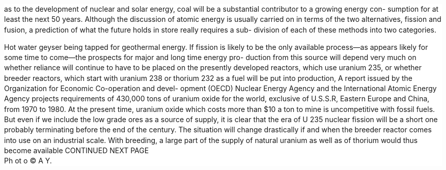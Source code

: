 as to the development of nuclear and 
solar energy, coal will be a substantial 
contributor to a growing energy con- 
sumption for at least the next 50 years. 
Although the discussion of atomic 
energy is usually carried on in terms 
of the two alternatives, fission and 
fusion, a prediction of what the future 
holds in store really requires a sub- 
division of each of these methods into 
two categories. 
  
Hot water geyser being tapped 
for geothermal energy. 
If fission is likely to be the only 
available process—as appears likely 
for some time to come—the prospects 
for major and long time energy pro- 
duction from this source will depend 
very much on whether reliance will 
continue to have to be placed on the 
presently developed reactors, which 
use uranium 235, or whether breeder 
reactors, which start with uranium 238 
or thorium 232 as a fuel will be put 
into production, 
A report issued by the Organization 
for Economic Co-operation and devel- 
opment (OECD) Nuclear Energy 
Agency and the International Atomic 
Energy Agency projects requirements 
of 430,000 tons of uranium oxide for 
the world, exclusive of U.S.S.R, 
Eastern Europe and China, from 1970 
to 1980. At the present time, uranium 
oxide which costs more than $10 a ton 
to mine is uncompetitive with fossil 
fuels. But even if we include the 
low grade ores as a source of supply, 
it is clear that the era of U 235 nuclear 
fission will be a short one probably 
terminating before the end of the 
century. 
The situation will change drastically 
if and when the breeder reactor comes 
into use on an industrial scale. With 
breeding, a large part of the supply 
of natural uranium as well as of 
thorium would thus become available 
CONTINUED NEXT PAGE   
Ph
ot
o 
© 
A 
Y.
 